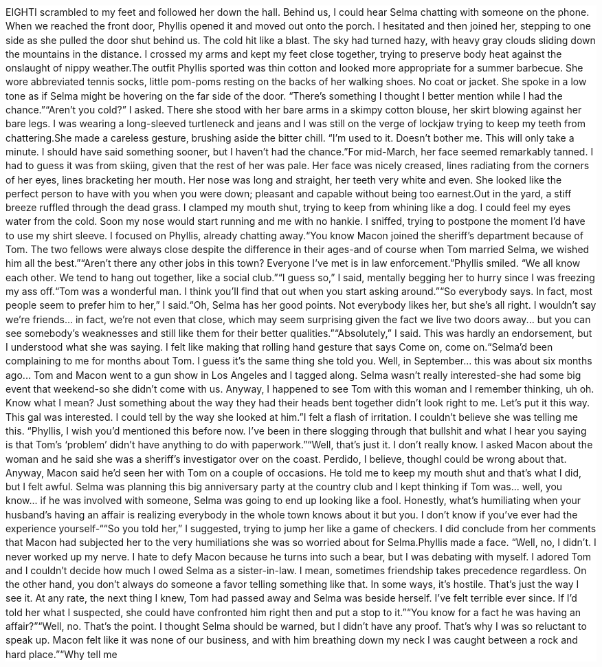 EIGHTI scrambled to my feet and followed her down the hall. Behind us, I could hear Selma chatting with someone on the phone. When we reached the front door, Phyllis opened it and moved out onto the porch. I hesitated and then joined her, stepping to one side as she pulled the door shut behind us. The cold hit like a blast. The sky had turned hazy, with heavy gray clouds sliding down the mountains in the distance. I crossed my arms and kept my feet close together, trying to preserve body heat against the onslaught of nippy weather.The outfit Phyllis sported was thin cotton and looked more appropriate for a summer barbecue. She wore abbreviated tennis socks, little pom-poms resting on the backs of her walking shoes. No coat or jacket. She spoke in a low tone as if Selma might be hovering on the far side of the door. “There’s something I thought I better mention while I had the chance.”“Aren’t you cold?” I asked. There she stood with her bare arms in a skimpy cotton blouse, her skirt blowing against her bare legs. I was wearing a long-sleeved turtleneck and jeans and I was still on the verge of lockjaw trying to keep my teeth from chattering.She made a careless gesture, brushing aside the bitter chill. “I’m used to it. Doesn’t bother me. This will only take a minute. I should have said something sooner, but I haven’t had the chance.”For mid-March, her face seemed remarkably tanned. I had to guess it was from skiing, given that the rest of her was pale. Her face was nicely creased, lines radiating from the corners of her eyes, lines bracketing her mouth. Her nose was long and straight, her teeth very white and even. She looked like the perfect person to have with you when you were down; pleasant and capable without being too earnest.Out in the yard, a stiff breeze ruffled through the dead grass. I clamped my mouth shut, trying to keep from whining like a dog. I could feel my eyes water from the cold. Soon my nose would start running and me with no hankie. I sniffed, trying to postpone the moment I’d have to use my shirt sleeve. I focused on Phyllis, already chatting away.“You know Macon joined the sheriff’s department because of Tom. The two fellows were always close despite the difference in their ages-and of course when Tom married Selma, we wished him all the best.”“Aren’t there any other jobs in this town? Everyone I’ve met is in law enforcement.”Phyllis smiled. “We all know each other. We tend to hang out together, like a social club.”“I guess so,” I said, mentally begging her to hurry since I was freezing my ass off.“Tom was a wonderful man. I think you’ll find that out when you start asking around.”“So everybody says. In fact, most people seem to prefer him to her,” I said.“Oh, Selma has her good points. Not everybody likes her, but she’s all right. I wouldn’t say we’re friends... in fact, we’re not even that close, which may seem surprising given the fact we live two doors away... but you can see somebody’s weaknesses and still like them for their better qualities.”“Absolutely,” I said. This was hardly an endorsement, but I understood what she was saying. I felt like making that rolling hand gesture that says Come on, come on.“Selma’d been complaining to me for months about Tom. I guess it’s the same thing she told you. Well, in September... this was about six months ago... Tom and Macon went to a gun show in Los Angeles and I tagged along. Selma wasn’t really interested-she had some big event that weekend-so she didn’t come with us. Anyway, I happened to see Tom with this woman and I remember thinking, uh oh. Know what I mean? Just something about the way they had their heads bent together didn’t look right to me. Let’s put it this way. This gal was interested. I could tell by the way she looked at him.”I felt a flash of irritation. I couldn’t believe she was telling me this. “Phyllis, I wish you’d mentioned this before now. I’ve been in there slogging through that bullshit and what I hear you saying is that Tom’s ‘problem’ didn’t have anything to do with paperwork.”“Well, that’s just it. I don’t really know. I asked Macon about the woman and he said she was a sheriff’s investigator over on the coast. Perdido, I believe, thoughI could be wrong about that. Anyway, Macon said he’d seen her with Tom on a couple of occasions. He told me to keep my mouth shut and that’s what I did, but I felt awful. Selma was planning this big anniversary party at the country club and I kept thinking if Tom was... well, you know... if he was involved with someone, Selma was going to end up looking like a fool. Honestly, what’s humiliating when your husband’s having an affair is realizing everybody in the whole town knows about it but you. I don’t know if you’ve ever had the experience yourself-““So you told her,” I suggested, trying to jump her like a game of checkers. I did conclude from her comments that Macon had subjected her to the very humiliations she was so worried about for Selma.Phyllis made a face. “Well, no, I didn’t. I never worked up my nerve. I hate to defy Macon because he turns into such a bear, but I was debating with myself. I adored Tom and I couldn’t decide how much I owed Selma as a sister-in-law. I mean, sometimes friendship takes precedence regardless. On the other hand, you don’t always do someone a favor telling something like that. In some ways, it’s hostile. That’s just the way I see it. At any rate, the next thing I knew, Tom had passed away and Selma was beside herself. I’ve felt terrible ever since. If I’d told her what I suspected, she could have confronted him right then and put a stop to it.”“You know for a fact he was having an affair?”“Well, no. That’s the point. I thought Selma should be warned, but I didn’t have any proof. That’s why I was so reluctant to speak up. Macon felt like it was none of our business, and with him breathing down my neck I was caught between a rock and hard place.”“Why tell me
